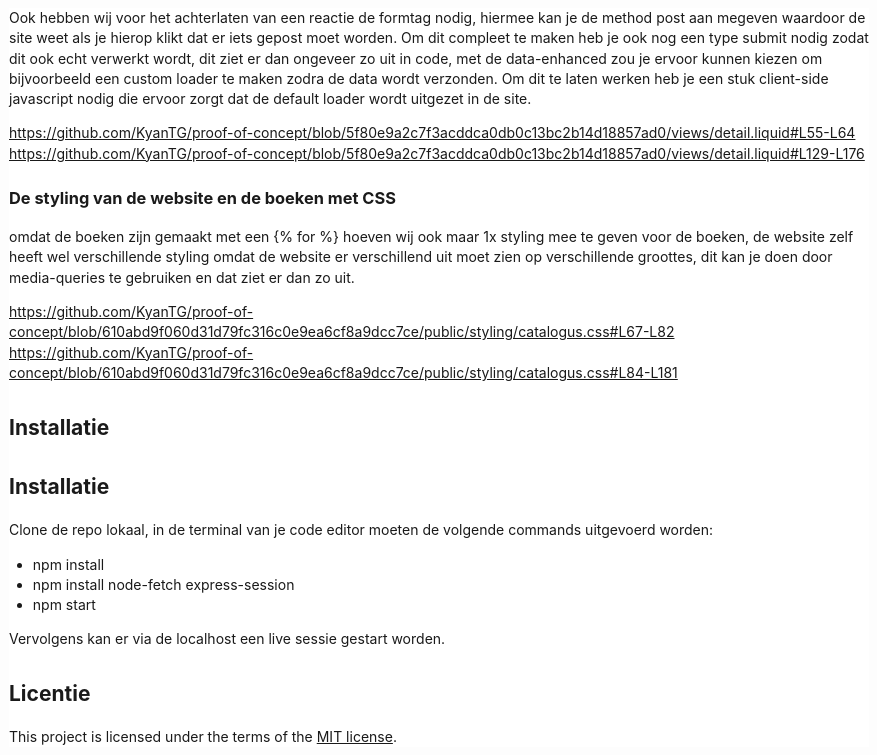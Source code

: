 
Ook hebben wij voor het achterlaten van een reactie de formtag nodig, hiermee kan je de method post aan megeven waardoor de site weet als je hierop klikt dat er iets gepost moet worden. Om dit compleet te maken heb je ook nog een type submit nodig zodat dit ook echt verwerkt wordt, dit ziet er dan ongeveer zo uit in code, met de data-enhanced zou je ervoor kunnen kiezen om bijvoorbeeld een custom loader te maken zodra de data wordt verzonden. Om dit te laten werken heb je een stuk client-side javascript nodig die ervoor zorgt dat de default loader wordt uitgezet in de site.

https://github.com/KyanTG/proof-of-concept/blob/5f80e9a2c7f3acddca0db0c13bc2b14d18857ad0/views/detail.liquid#L55-L64
https://github.com/KyanTG/proof-of-concept/blob/5f80e9a2c7f3acddca0db0c13bc2b14d18857ad0/views/detail.liquid#L129-L176

### De styling van de website en de boeken met CSS


omdat de boeken zijn gemaakt met een {% for %} hoeven wij ook maar 1x styling mee te geven voor de boeken, de website zelf heeft wel verschillende styling omdat de website er verschillend uit moet zien op verschillende groottes, dit kan je doen door media-queries te gebruiken en dat ziet er dan zo uit.

https://github.com/KyanTG/proof-of-concept/blob/610abd9f060d31d79fc316c0e9ea6cf8a9dcc7ce/public/styling/catalogus.css#L67-L82
https://github.com/KyanTG/proof-of-concept/blob/610abd9f060d31d79fc316c0e9ea6cf8a9dcc7ce/public/styling/catalogus.css#L84-L181

## Installatie 

## Installatie
Clone de repo lokaal, in de terminal van je code editor moeten de volgende commands uitgevoerd worden:

* npm install
* npm install node-fetch express-session
* npm start

Vervolgens kan er via de localhost een live sessie gestart worden.


## Licentie

This project is licensed under the terms of the [MIT license](./LICENSE).
